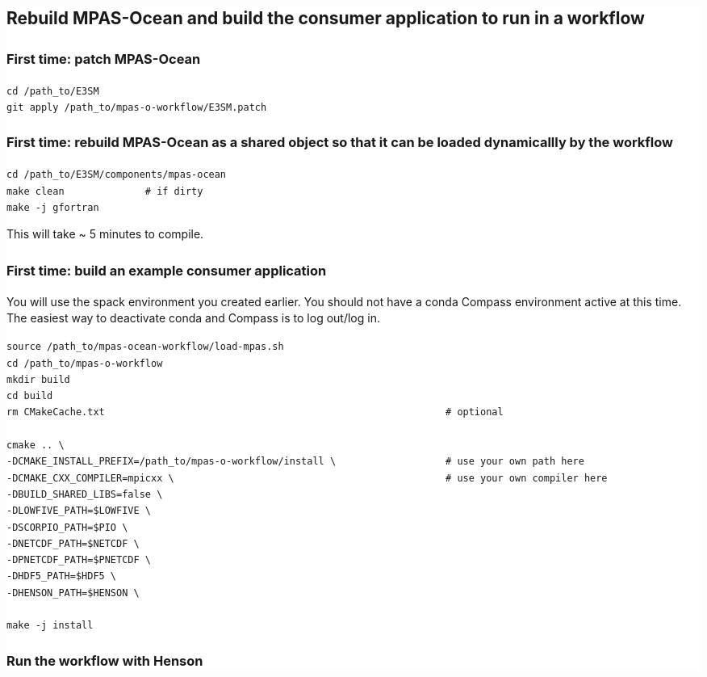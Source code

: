 ## Rebuild MPAS-Ocean and build the consumer application to run in a workflow

### First time: patch MPAS-Ocean

```
cd /path_to/E3SM
git apply /path_to/mpas-o-workflow/E3SM.patch
```

### First time: rebuild MPAS-Ocean as a shared object so that it can be loaded dynamicallly by the workflow

```
cd /path_to/E3SM/components/mpas-ocean
make clean              # if dirty
make -j gfortran
```
This will take ~ 5 minutes to compile.

### First time: build an example consumer application

You will use the spack environment you created earlier. You should not have a conda Compass environment active at this time.
The easiest way to deactivate conda and Compass is to log out/log in.

```
source /path_to/mpas-ocean-workflow/load-mpas.sh
cd /path_to/mpas-o-workflow
mkdir build
cd build
rm CMakeCache.txt                                                           # optional

cmake .. \
-DCMAKE_INSTALL_PREFIX=/path_to/mpas-o-workflow/install \                   # use your own path here
-DCMAKE_CXX_COMPILER=mpicxx \                                               # use your own compiler here
-DBUILD_SHARED_LIBS=false \
-DLOWFIVE_PATH=$LOWFIVE \
-DSCORPIO_PATH=$PIO \
-DNETCDF_PATH=$NETCDF \
-DPNETCDF_PATH=$PNETCDF \
-DHDF5_PATH=$HDF5 \
-DHENSON_PATH=$HENSON \

make -j install

```

### Run the workflow with Henson
